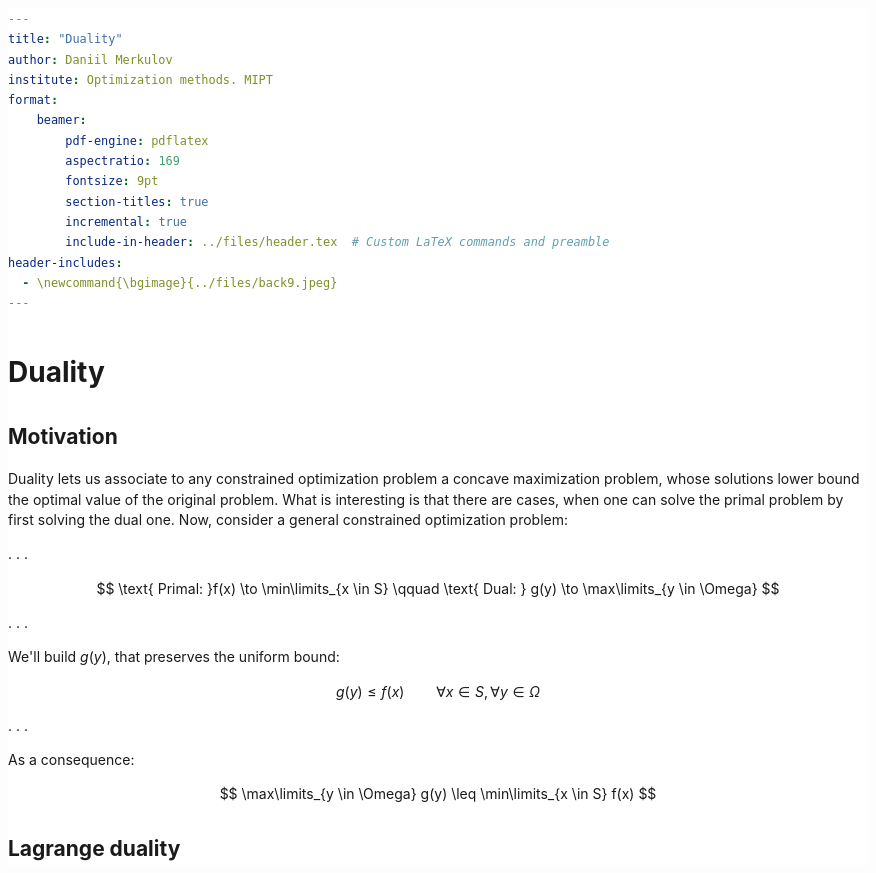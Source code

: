 ```yaml
---
title: "Duality"
author: Daniil Merkulov
institute: Optimization methods. MIPT
format: 
    beamer:
        pdf-engine: pdflatex
        aspectratio: 169
        fontsize: 9pt
        section-titles: true
        incremental: true
        include-in-header: ../files/header.tex  # Custom LaTeX commands and preamble
header-includes:
  - \newcommand{\bgimage}{../files/back9.jpeg}
---
```



# Duality

## Motivation

Duality lets us associate to any constrained optimization problem a concave maximization problem, whose solutions lower bound the optimal value of the original problem. What is interesting is that there are cases, when one can solve the primal problem by first solving the dual one. Now, consider a general constrained optimization problem:

. . .

$$
\text{ Primal: }f(x) \to \min\limits_{x \in S}  \qquad \text{ Dual: } g(y) \to \max\limits_{y \in \Omega} 
$$


. . .


We'll build $g(y)$, that preserves the uniform bound:

$$
g(y) \leq f(x) \qquad \forall x \in S, \forall y \in \Omega
$$


. . .


As a consequence:

$$
\max\limits_{y \in \Omega} g(y) \leq \min\limits_{x \in S} f(x)  
$$

## Lagrange duality
